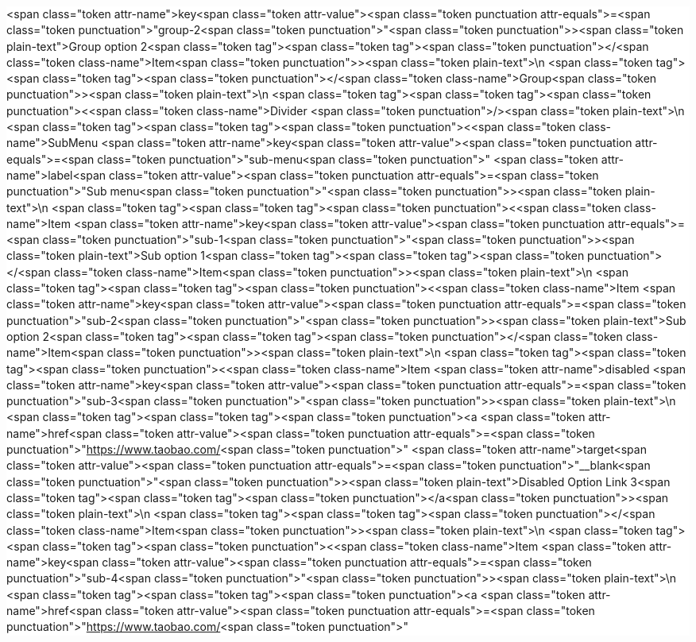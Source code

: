 <span class=\"token attr-name\">key</span><span class=\"token attr-value\"><span class=\"token punctuation attr-equals\">=</span><span class=\"token punctuation\">\"</span>group-2<span class=\"token punctuation\">\"</span></span><span class=\"token punctuation\">></span></span><span class=\"token plain-text\">Group option 2</span><span class=\"token tag\"><span class=\"token tag\"><span class=\"token punctuation\">&lt;/</span><span class=\"token class-name\">Item</span></span><span class=\"token punctuation\">></span></span><span class=\"token plain-text\">\\n        </span><span class=\"token tag\"><span class=\"token tag\"><span class=\"token punctuation\">&lt;/</span><span class=\"token class-name\">Group</span></span><span class=\"token punctuation\">></span></span><span class=\"token plain-text\">\\n        </span><span class=\"token tag\"><span class=\"token tag\"><span class=\"token punctuation\">&lt;</span><span class=\"token class-name\">Divider</span></span> <span class=\"token punctuation\">/></span></span><span class=\"token plain-text\">\\n        </span><span class=\"token tag\"><span class=\"token tag\"><span class=\"token punctuation\">&lt;</span><span class=\"token class-name\">SubMenu</span></span> <span class=\"token attr-name\">key</span><span class=\"token attr-value\"><span class=\"token punctuation attr-equals\">=</span><span class=\"token punctuation\">\"</span>sub-menu<span class=\"token punctuation\">\"</span></span> <span class=\"token attr-name\">label</span><span class=\"token attr-value\"><span class=\"token punctuation attr-equals\">=</span><span class=\"token punctuation\">\"</span>Sub menu<span class=\"token punctuation\">\"</span></span><span class=\"token punctuation\">></span></span><span class=\"token plain-text\">\\n            </span><span class=\"token tag\"><span class=\"token tag\"><span class=\"token punctuation\">&lt;</span><span class=\"token class-name\">Item</span></span> <span class=\"token attr-name\">key</span><span class=\"token attr-value\"><span class=\"token punctuation attr-equals\">=</span><span class=\"token punctuation\">\"</span>sub-1<span class=\"token punctuation\">\"</span></span><span class=\"token punctuation\">></span></span><span class=\"token plain-text\">Sub option 1</span><span class=\"token tag\"><span class=\"token tag\"><span class=\"token punctuation\">&lt;/</span><span class=\"token class-name\">Item</span></span><span class=\"token punctuation\">></span></span><span class=\"token plain-text\">\\n            </span><span class=\"token tag\"><span class=\"token tag\"><span class=\"token punctuation\">&lt;</span><span class=\"token class-name\">Item</span></span> <span class=\"token attr-name\">key</span><span class=\"token attr-value\"><span class=\"token punctuation attr-equals\">=</span><span class=\"token punctuation\">\"</span>sub-2<span class=\"token punctuation\">\"</span></span><span class=\"token punctuation\">></span></span><span class=\"token plain-text\">Sub option 2</span><span class=\"token tag\"><span class=\"token tag\"><span class=\"token punctuation\">&lt;/</span><span class=\"token class-name\">Item</span></span><span class=\"token punctuation\">></span></span><span class=\"token plain-text\">\\n            </span><span class=\"token tag\"><span class=\"token tag\"><span class=\"token punctuation\">&lt;</span><span class=\"token class-name\">Item</span></span> <span class=\"token attr-name\">disabled</span> <span class=\"token attr-name\">key</span><span class=\"token attr-value\"><span class=\"token punctuation attr-equals\">=</span><span class=\"token punctuation\">\"</span>sub-3<span class=\"token punctuation\">\"</span></span><span class=\"token punctuation\">></span></span><span class=\"token plain-text\">\\n                </span><span class=\"token tag\"><span class=\"token tag\"><span class=\"token punctuation\">&lt;</span>a</span> <span class=\"token attr-name\">href</span><span class=\"token attr-value\"><span class=\"token punctuation attr-equals\">=</span><span class=\"token punctuation\">\"</span>https://www.taobao.com/<span class=\"token punctuation\">\"</span></span> <span class=\"token attr-name\">target</span><span class=\"token attr-value\"><span class=\"token punctuation attr-equals\">=</span><span class=\"token punctuation\">\"</span>__blank<span class=\"token punctuation\">\"</span></span><span class=\"token punctuation\">></span></span><span class=\"token plain-text\">Disabled Option Link 3</span><span class=\"token tag\"><span class=\"token tag\"><span class=\"token punctuation\">&lt;/</span>a</span><span class=\"token punctuation\">></span></span><span class=\"token plain-text\">\\n            </span><span class=\"token tag\"><span class=\"token tag\"><span class=\"token punctuation\">&lt;/</span><span class=\"token class-name\">Item</span></span><span class=\"token punctuation\">></span></span><span class=\"token plain-text\">\\n            </span><span class=\"token tag\"><span class=\"token tag\"><span class=\"token punctuation\">&lt;</span><span class=\"token class-name\">Item</span></span> <span class=\"token attr-name\">key</span><span class=\"token attr-value\"><span class=\"token punctuation attr-equals\">=</span><span class=\"token punctuation\">\"</span>sub-4<span class=\"token punctuation\">\"</span></span><span class=\"token punctuation\">></span></span><span class=\"token plain-text\">\\n                </span><span class=\"token tag\"><span class=\"token tag\"><span class=\"token punctuation\">&lt;</span>a</span> <span class=\"token attr-name\">href</span><span class=\"token attr-value\"><span class=\"token punctuation attr-equals\">=</span><span class=\"token punctuation\">\"</span>https://www.taobao.com/<span class=\"token punctuation\">\"</span></span>